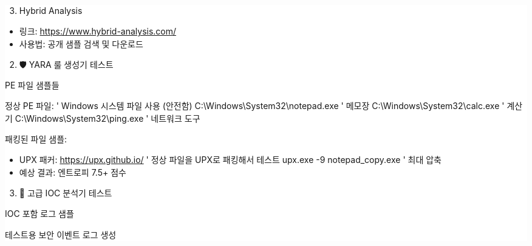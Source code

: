   3. Hybrid Analysis
  - 링크: https://www.hybrid-analysis.com/
  - 사용법: 공개 샘플 검색 및 다운로드

  2. 🛡️ YARA 룰 생성기 테스트

  PE 파일 샘플들

  정상 PE 파일:
  ' Windows 시스템 파일 사용 (안전함)
  C:\Windows\System32\notepad.exe    ' 메모장
  C:\Windows\System32\calc.exe       ' 계산기
  C:\Windows\System32\ping.exe       ' 네트워크 도구

  패킹된 파일 샘플:
  - UPX 패커: https://upx.github.io/
  ' 정상 파일을 UPX로 패킹해서 테스트
  upx.exe -9 notepad_copy.exe  ' 최대 압축
  - 예상 결과: 엔트로피 7.5+ 점수

  3. 🔬 고급 IOC 분석기 테스트

  IOC 포함 로그 샘플

  테스트용 보안 이벤트 로그 생성